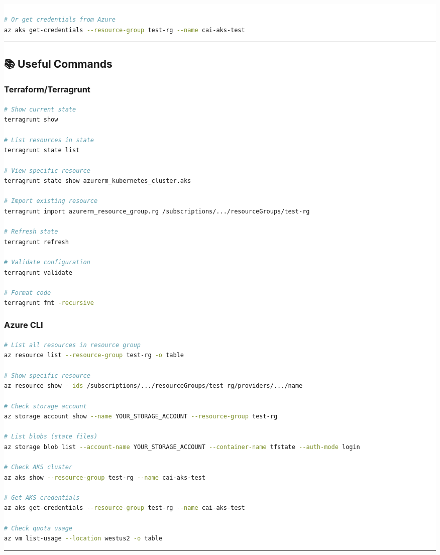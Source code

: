 ```bash

# Or get credentials from Azure
az aks get-credentials --resource-group test-rg --name cai-aks-test
```

---

## 📚 Useful Commands

### Terraform/Terragrunt

```bash
# Show current state
terragrunt show

# List resources in state
terragrunt state list

# View specific resource
terragrunt state show azurerm_kubernetes_cluster.aks

# Import existing resource
terragrunt import azurerm_resource_group.rg /subscriptions/.../resourceGroups/test-rg

# Refresh state
terragrunt refresh

# Validate configuration
terragrunt validate

# Format code
terragrunt fmt -recursive
```

### Azure CLI

```bash
# List all resources in resource group
az resource list --resource-group test-rg -o table

# Show specific resource
az resource show --ids /subscriptions/.../resourceGroups/test-rg/providers/.../name

# Check storage account
az storage account show --name YOUR_STORAGE_ACCOUNT --resource-group test-rg

# List blobs (state files)
az storage blob list --account-name YOUR_STORAGE_ACCOUNT --container-name tfstate --auth-mode login

# Check AKS cluster
az aks show --resource-group test-rg --name cai-aks-test

# Get AKS credentials
az aks get-credentials --resource-group test-rg --name cai-aks-test

# Check quota usage
az vm list-usage --location westus2 -o table
```

---